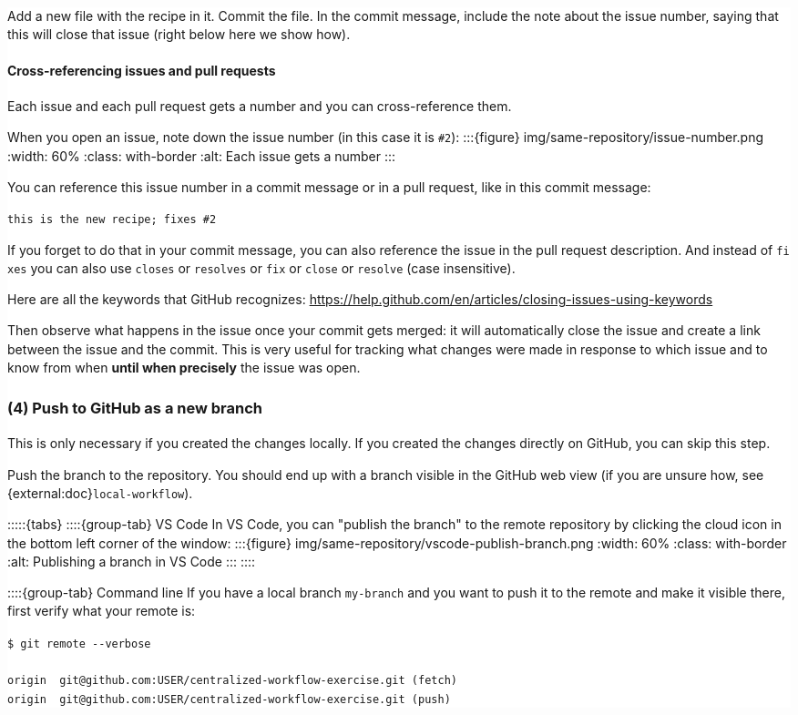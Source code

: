 Add a new file with the recipe in it.  Commit the file. In the commit
message, include the note about the issue number, saying that this
will close that issue (right below here we show how).


#### Cross-referencing issues and pull requests

Each issue and each pull request gets a number and you can cross-reference them.

When you open an issue, note down the issue number (in this case it is `#2`):
:::{figure} img/same-repository/issue-number.png
:width: 60%
:class: with-border
:alt: Each issue gets a number
:::

You can reference this issue number in a commit message or in a pull request, like in this
commit message:
```text
this is the new recipe; fixes #2
```

If you forget to do that in your commit message, you can also reference the issue
in the pull request description. And instead of `fixes` you can also use `closes` or `resolves`
or `fix` or `close` or `resolve` (case insensitive).

Here are all the keywords that GitHub recognizes:
<https://help.github.com/en/articles/closing-issues-using-keywords>

Then observe what happens in the issue once your commit gets merged: it will
automatically close the issue and create a link between the issue and the
commit. This is very useful for tracking what changes were made in response to
which issue and to know from when **until when precisely** the issue was open.


### (4) Push to GitHub as a new branch

This is only necessary if you created the changes locally. If you created the
changes directly on GitHub, you can skip this step.

Push the branch to the repository. You should end up with a branch
visible in the GitHub web view (if you are unsure how, see
{external:doc}`local-workflow`).

:::::{tabs}
::::{group-tab} VS Code
In VS Code, you can "publish the branch" to the remote repository by clicking
the cloud icon in the bottom left corner of the window:
:::{figure} img/same-repository/vscode-publish-branch.png
:width: 60%
:class: with-border
:alt: Publishing a branch in VS Code
:::
::::

::::{group-tab} Command line
If you have a local branch `my-branch` and you want to push it to the remote
and make it visible there, first verify what your remote is:
```console
$ git remote --verbose

origin	git@github.com:USER/centralized-workflow-exercise.git (fetch)
origin	git@github.com:USER/centralized-workflow-exercise.git (push)
```
